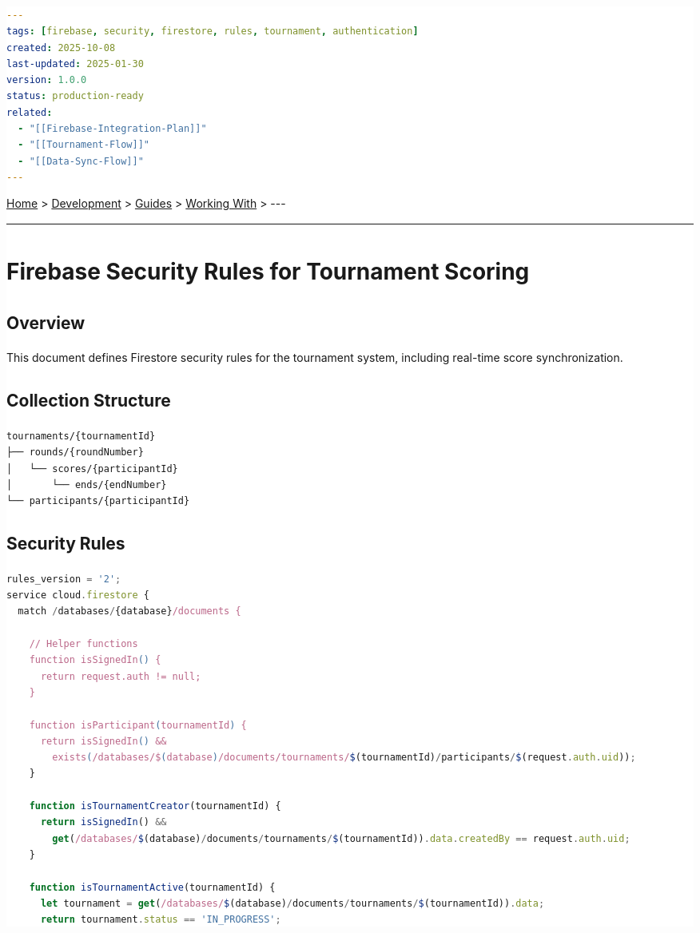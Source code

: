 ```yaml
---
tags: [firebase, security, firestore, rules, tournament, authentication]
created: 2025-10-08
last-updated: 2025-01-30
version: 1.0.0
status: production-ready
related:
  - "[[Firebase-Integration-Plan]]"
  - "[[Tournament-Flow]]"
  - "[[Data-Sync-Flow]]"
---
```


[Home](/) > [Development](/Development/) > [Guides](/Development/Guides/) > [Working With](/Development/Guides/Working-With/) > ---

---


# Firebase Security Rules for Tournament Scoring

## Overview
This document defines Firestore security rules for the tournament system, including real-time score synchronization.

## Collection Structure
```
tournaments/{tournamentId}
├── rounds/{roundNumber}
│   └── scores/{participantId}
│       └── ends/{endNumber}
└── participants/{participantId}
```

## Security Rules

```javascript
rules_version = '2';
service cloud.firestore {
  match /databases/{database}/documents {

    // Helper functions
    function isSignedIn() {
      return request.auth != null;
    }

    function isParticipant(tournamentId) {
      return isSignedIn() &&
        exists(/databases/$(database)/documents/tournaments/$(tournamentId)/participants/$(request.auth.uid));
    }

    function isTournamentCreator(tournamentId) {
      return isSignedIn() &&
        get(/databases/$(database)/documents/tournaments/$(tournamentId)).data.createdBy == request.auth.uid;
    }

    function isTournamentActive(tournamentId) {
      let tournament = get(/databases/$(database)/documents/tournaments/$(tournamentId)).data;
      return tournament.status == 'IN_PROGRESS';
```